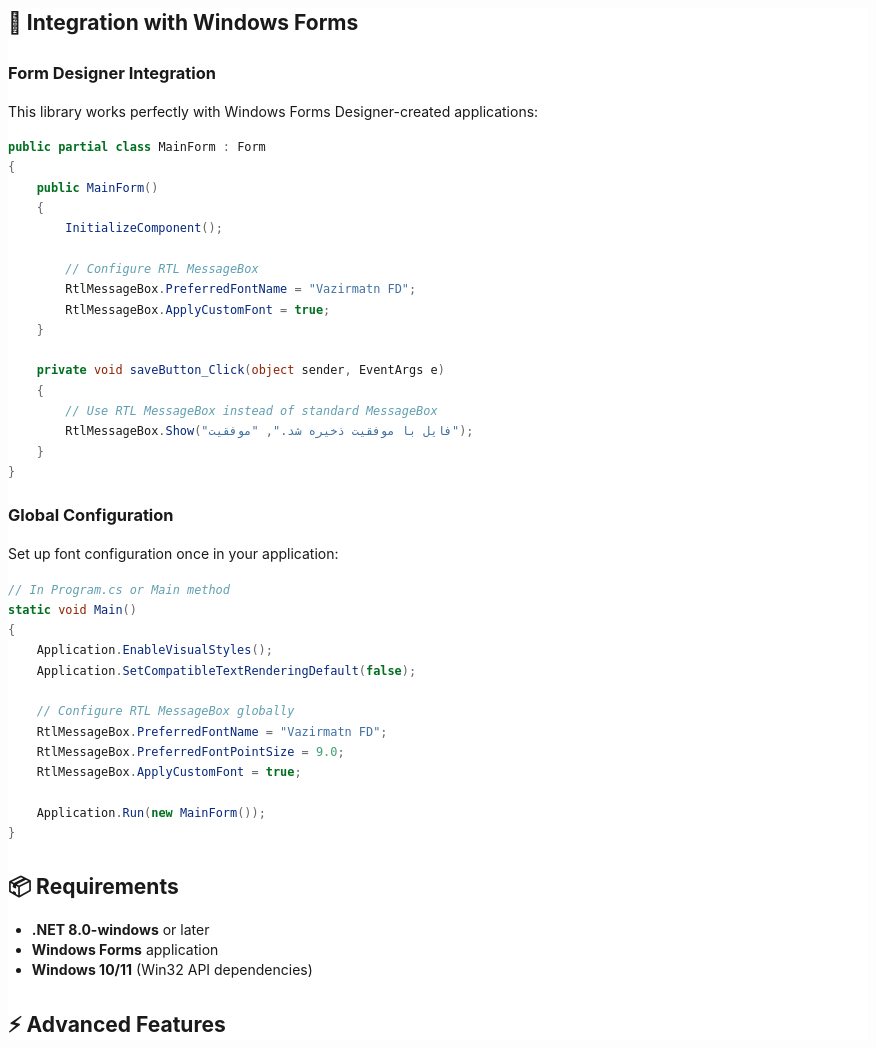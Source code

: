 ## 🌈 Integration with Windows Forms

### Form Designer Integration
This library works perfectly with Windows Forms Designer-created applications:

```csharp
public partial class MainForm : Form
{
    public MainForm()
    {
        InitializeComponent();
        
        // Configure RTL MessageBox
        RtlMessageBox.PreferredFontName = "Vazirmatn FD";
        RtlMessageBox.ApplyCustomFont = true;
    }
    
    private void saveButton_Click(object sender, EventArgs e)
    {
        // Use RTL MessageBox instead of standard MessageBox
        RtlMessageBox.Show("فایل با موفقیت ذخیره شد.", "موفقیت");
    }
}
```

### Global Configuration
Set up font configuration once in your application:

```csharp
// In Program.cs or Main method
static void Main()
{
    Application.EnableVisualStyles();
    Application.SetCompatibleTextRenderingDefault(false);
    
    // Configure RTL MessageBox globally
    RtlMessageBox.PreferredFontName = "Vazirmatn FD";
    RtlMessageBox.PreferredFontPointSize = 9.0;
    RtlMessageBox.ApplyCustomFont = true;
    
    Application.Run(new MainForm());
}
```

## 📦 Requirements

- **.NET 8.0-windows** or later
- **Windows Forms** application
- **Windows 10/11** (Win32 API dependencies)

## ⚡ Advanced Features
